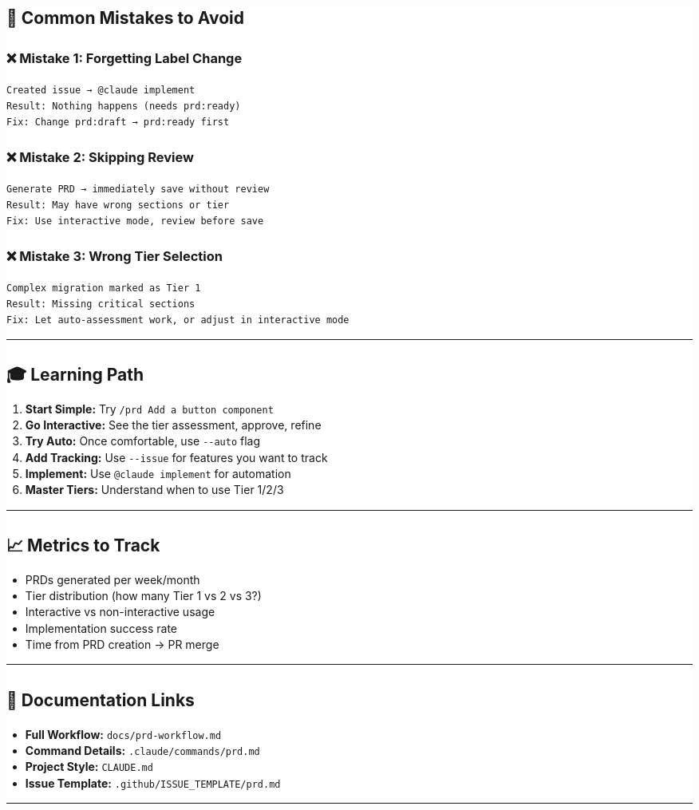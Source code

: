 
## 🚨 Common Mistakes to Avoid

### **❌ Mistake 1: Forgetting Label Change**
```
Created issue → @claude implement
Result: Nothing happens (needs prd:ready)
Fix: Change prd:draft → prd:ready first
```

### **❌ Mistake 2: Skipping Review**
```
Generate PRD → immediately save without review
Result: May have wrong sections or tier
Fix: Use interactive mode, review before save
```

### **❌ Mistake 3: Wrong Tier Selection**
```
Complex migration marked as Tier 1
Result: Missing critical sections
Fix: Let auto-assessment work, or adjust in interactive mode
```

---

## 🎓 Learning Path

1. **Start Simple:** Try `/prd Add a button component`
2. **Go Interactive:** See the tier assessment, approve, refine
3. **Try Auto:** Once comfortable, use `--auto` flag
4. **Add Tracking:** Use `--issue` for features you want to track
5. **Implement:** Use `@claude implement` for automation
6. **Master Tiers:** Understand when to use Tier 1/2/3

---

## 📈 Metrics to Track

- PRDs generated per week/month
- Tier distribution (how many Tier 1 vs 2 vs 3?)
- Interactive vs non-interactive usage
- Implementation success rate
- Time from PRD creation → PR merge

---

## 🔗 Documentation Links

- **Full Workflow:** `docs/prd-workflow.md`
- **Command Details:** `.claude/commands/prd.md`
- **Project Style:** `CLAUDE.md`
- **Issue Template:** `.github/ISSUE_TEMPLATE/prd.md`

---